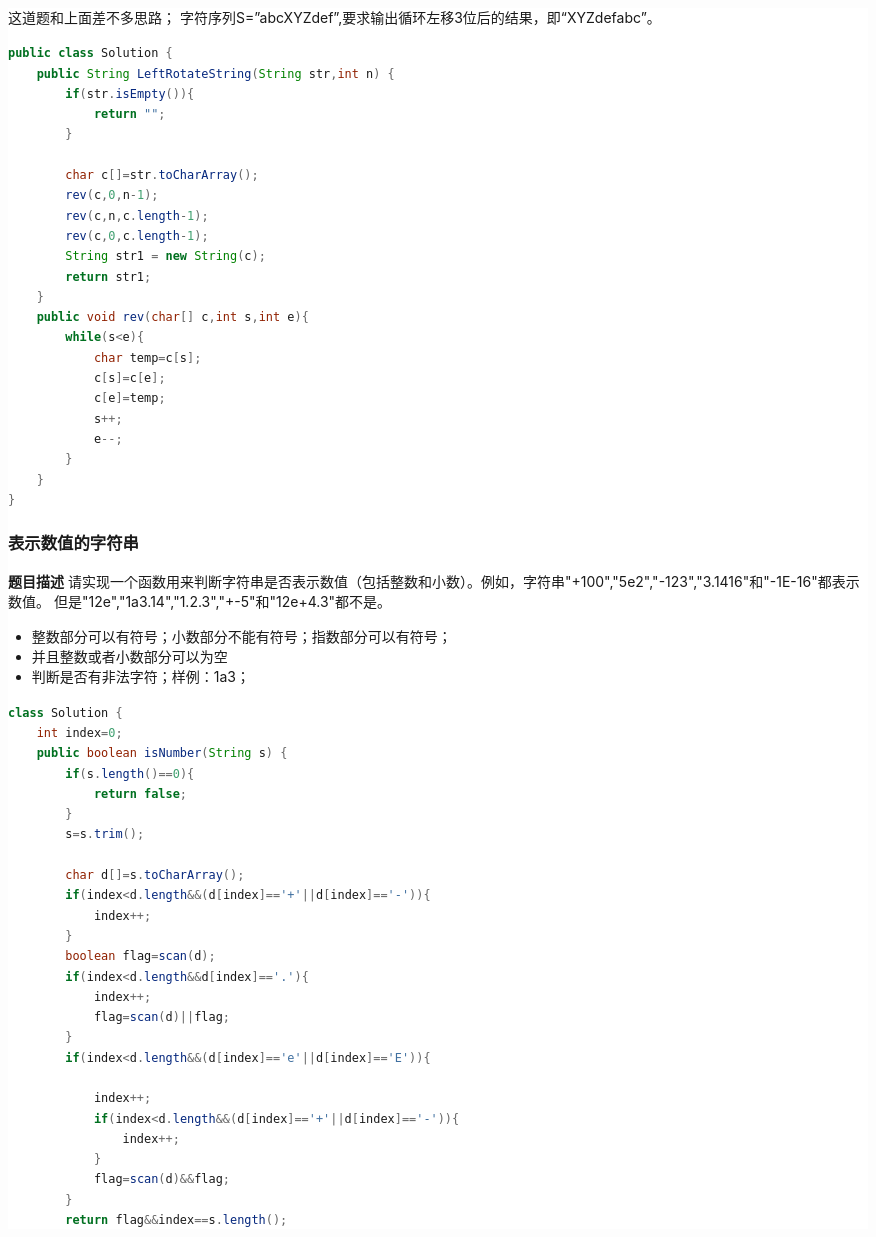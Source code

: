 这道题和上面差不多思路；
字符序列S=”abcXYZdef”,要求输出循环左移3位后的结果，即“XYZdefabc”。

```java
public class Solution {
    public String LeftRotateString(String str,int n) {
        if(str.isEmpty()){
            return "";
        }
         
        char c[]=str.toCharArray();
        rev(c,0,n-1);
        rev(c,n,c.length-1);
        rev(c,0,c.length-1);
        String str1 = new String(c);
        return str1;
    }
    public void rev(char[] c,int s,int e){
        while(s<e){
            char temp=c[s];
            c[s]=c[e];
            c[e]=temp;
            s++;
            e--;
        }
    }
}
```



### 表示数值的字符串
**题目描述**
请实现一个函数用来判断字符串是否表示数值（包括整数和小数）。例如，字符串"+100","5e2","-123","3.1416"和"-1E-16"都表示数值。 但是"12e","1a3.14","1.2.3","+-5"和"12e+4.3"都不是。
* 整数部分可以有符号；小数部分不能有符号；指数部分可以有符号；
* 并且整数或者小数部分可以为空
* 判断是否有非法字符；样例：1a3；

```java
class Solution {
    int index=0;
    public boolean isNumber(String s) {
        if(s.length()==0){
            return false;
        }
        s=s.trim();

        char d[]=s.toCharArray();
        if(index<d.length&&(d[index]=='+'||d[index]=='-')){
            index++;
        }
        boolean flag=scan(d);
        if(index<d.length&&d[index]=='.'){
            index++;
            flag=scan(d)||flag;
        }
        if(index<d.length&&(d[index]=='e'||d[index]=='E')){

            index++;
            if(index<d.length&&(d[index]=='+'||d[index]=='-')){
                index++;
            }
            flag=scan(d)&&flag;
        }
        return flag&&index==s.length();
```
